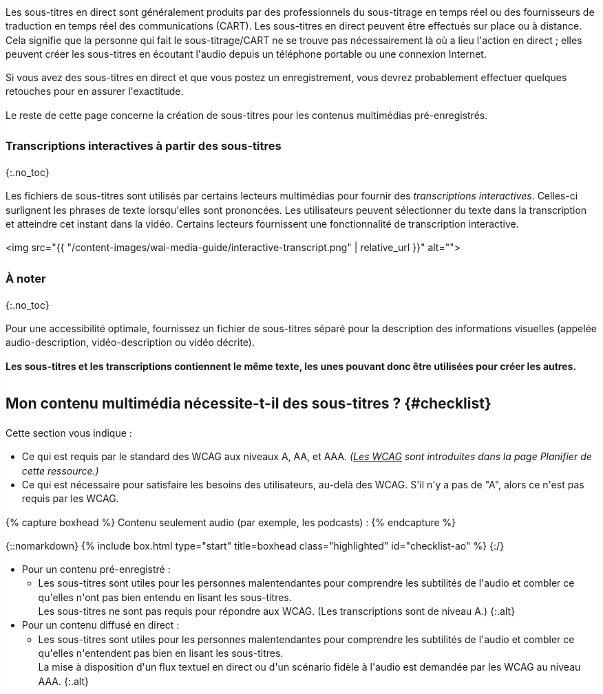 Les sous-titres en direct sont généralement produits par des professionnels du sous-titrage en temps réel ou des fournisseurs de traduction en temps réel des communications (CART). Les sous-titres en direct peuvent être effectués sur place ou à distance. Cela signifie que la personne qui fait le sous-titrage/CART ne se trouve pas nécessairement là où a lieu l'action en direct ; elles peuvent créer les sous-titres en écoutant l'audio depuis un téléphone portable ou une connexion Internet.

Si vous avez des sous-titres en direct et que vous postez un enregistrement, vous devrez probablement effectuer quelques retouches pour en assurer l'exactitude.

Le reste de cette page concerne la création de sous-titres pour les contenus multimédias pré-enregistrés.

### Transcriptions interactives à partir des sous-titres
{:.no_toc}

Les fichiers de sous-titres sont utilisés par certains lecteurs multimédias pour fournir des _transcriptions interactives_. Celles-ci surlignent les phrases de texte lorsqu'elles sont prononcées. Les utilisateurs peuvent sélectionner du texte dans la transcription et atteindre cet instant dans la vidéo. Certains lecteurs fournissent une fonctionnalité de transcription interactive.

<img src="{{ "/content-images/wai-media-guide/interactive-transcript.png" | relative_url }}" alt="">

### À noter
{:.no_toc}

Pour une accessibilité optimale, fournissez un fichier de sous-titres séparé pour la description des informations visuelles (appelée audio-description, vidéo-description ou vidéo décrite).

**Les sous-titres et les transcriptions contiennent le même texte, les unes pouvant donc être utilisées pour créer les autres.**

## Mon contenu multimédia nécessite-t-il des sous-titres ? {#checklist}

Cette section vous indique :
* Ce qui est requis par le standard des WCAG aux niveaux A, AA, et AAA. _([Les WCAG](/media/av/planning/#wcag-standard) sont introduites dans la page Planifier de cette ressource.)_
* Ce qui est nécessaire pour satisfaire les besoins des utilisateurs, au-delà des WCAG. S'il n'y a pas de "A", alors ce n'est pas requis par les WCAG.

{% capture boxhead %}
Contenu seulement audio (par exemple, les podcasts) :
{% endcapture %}

{::nomarkdown}
{% include box.html type="start" title=boxhead class="highlighted" id="checklist-ao" %}
{:/}

*   Pour un contenu pré-enregistré :
    *   Les sous-titres sont utiles pour les personnes malentendantes pour comprendre les subtilités de l'audio et combler ce qu'elles n'ont pas bien entendu en lisant les sous-titres.<br>Les sous-titres ne sont pas requis pour répondre aux WCAG. (Les transcriptions sont de niveau A.)
    {:.alt}
*   Pour un contenu diffusé en direct :
    *   Les sous-titres sont utiles pour les personnes malentendantes pour comprendre les subtilités de l'audio et combler ce qu'elles n'entendent pas bien en lisant les sous-titres.<br>La mise à disposition d'un flux textuel en direct ou d'un scénario fidèle à l'audio est demandée par les WCAG au niveau AAA.
    {:.alt}
